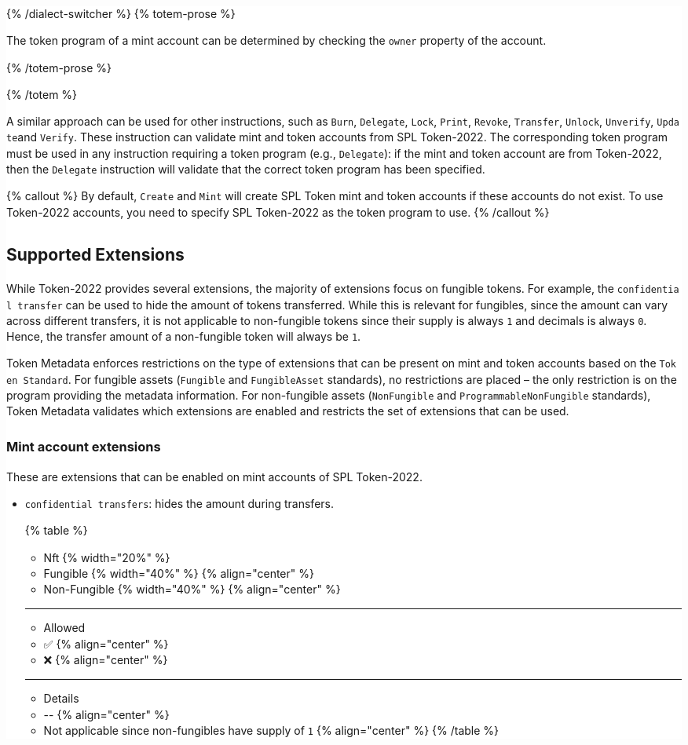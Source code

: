 {% /dialect-switcher %}
{% totem-prose %}

The token program of a mint account can be determined by checking the `owner` property of the account.

{% /totem-prose %}

{% /totem %}

A similar approach can be used for other instructions, such as `Burn`, `Delegate`, `Lock`, `Print`, `Revoke`, `Transfer`, `Unlock`, `Unverify`, `Update`and `Verify`. These instruction can validate mint and token accounts from SPL Token-2022. The corresponding token program must be used in any instruction requiring a token program (e.g., `Delegate`): if the mint and token account are from Token-2022, then the `Delegate` instruction will validate that the correct token program has been specified.

{% callout %}
By default, `Create` and `Mint` will create SPL Token mint and token accounts if these accounts do not exist. To use Token-2022 accounts, you need to specify SPL Token-2022 as the token program to use.
{% /callout %}

## Supported Extensions

While Token-2022 provides several extensions, the majority of extensions focus on fungible tokens. For example, the `confidential transfer` can be used to hide the amount of tokens transferred. While this is relevant for fungibles, since the amount can vary across different transfers, it is not applicable to non-fungible tokens since their supply is always `1` and decimals is always `0`. Hence, the transfer amount of a non-fungible token will always be `1`.

Token Metadata enforces restrictions on the type of extensions that can be present on mint and token accounts based on the `Token Standard`. For fungible assets (`Fungible` and `FungibleAsset` standards), no restrictions are placed – the only restriction is on the program providing the metadata information. For non-fungible assets (`NonFungible` and `ProgrammableNonFungible` standards), Token Metadata validates which extensions are enabled and restricts the set of extensions that can be used.

### Mint account extensions

These are extensions that can be enabled on mint accounts of SPL Token-2022.

- `confidential transfers`: hides the amount during transfers.

  {% table %}

  - Nft {% width="20%" %}
  - Fungible {% width="40%" %} {% align="center" %}
  - Non-Fungible {% width="40%" %} {% align="center" %}

  ***

  - Allowed
  - ✅ {% align="center" %}
  - ❌ {% align="center" %}

  ***

  - Details
  - -- {% align="center" %}
  - Not applicable since non-fungibles have supply of `1` {% align="center" %}
    {% /table %}
